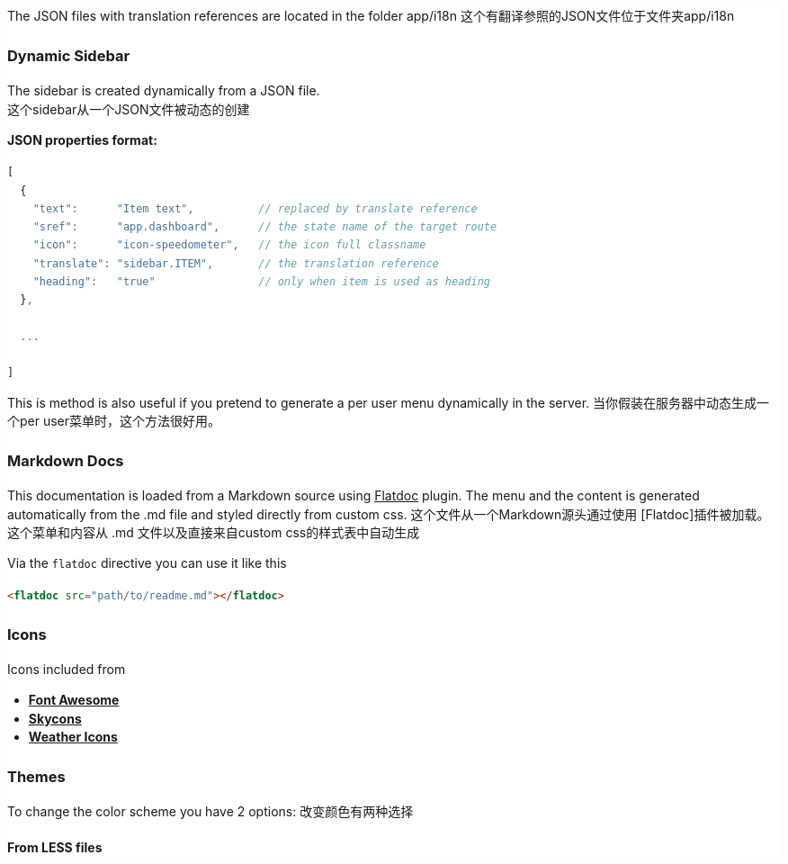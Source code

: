The JSON files with translation references are located in the folder app/i18n
这个有翻译参照的JSON文件位于文件夹app/i18n

### Dynamic Sidebar

The sidebar is created dynamically from a JSON file.  
这个sidebar从一个JSON文件被动态的创建

__JSON properties format:__

``` js
[
  {
    "text":      "Item text",          // replaced by translate reference
    "sref":      "app.dashboard",      // the state name of the target route
    "icon":      "icon-speedometer",   // the icon full classname
    "translate": "sidebar.ITEM",       // the translation reference
    "heading":   "true"                // only when item is used as heading 
  },

  ...

]
```

This is method is also useful if you pretend to generate a per user menu dynamically in the server.
当你假装在服务器中动态生成一个per user菜单时，这个方法很好用。

### Markdown Docs

This documentation is loaded from a Markdown source using [Flatdoc](http://ricostacruz.com/flatdoc/) plugin.
The menu and the content is generated automatically from the .md file and styled directly from custom css.
这个文件从一个Markdown源头通过使用 [Flatdoc]插件被加载。
这个菜单和内容从 .md 文件以及直接来自custom css的样式表中自动生成


Via the `flatdoc` directive you can use it like this

``` html
<flatdoc src="path/to/readme.md"></flatdoc>
```

### Icons

Icons included from

* [__Font Awesome__](http://fortawesome.github.io/Font-Awesome/)
* [__Skycons__](http://darkskyapp.github.io/skycons/)
* [__Weather Icons__](http://erikflowers.github.io/weather-icons/)

### Themes

To change the color scheme you have 2 options:
改变颜色有两种选择
#### From LESS files


[Angular BootstrapUI]: http://github.com/api